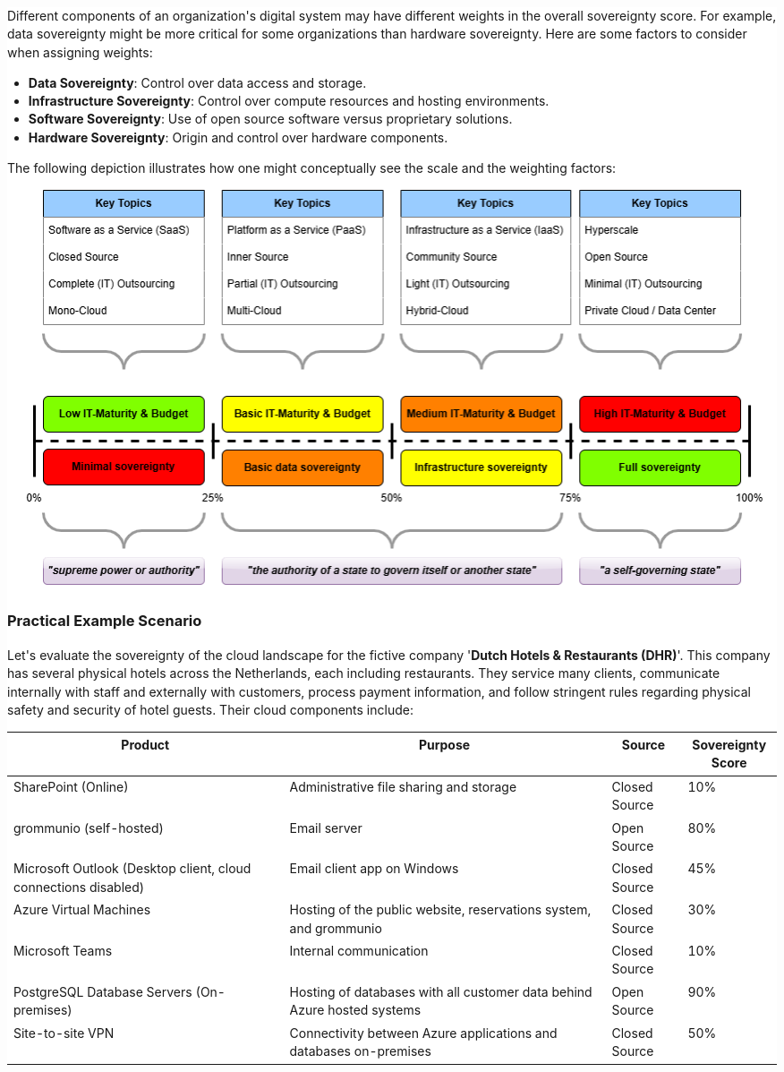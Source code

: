 Different components of an organization's digital system may have different weights in the overall sovereignty score. For example, data sovereignty might be more critical for some organizations than hardware sovereignty. Here are some factors to consider when assigning weights:

- **Data Sovereignty**: Control over data access and storage.
- **Infrastructure Sovereignty**: Control over compute resources and hosting environments.
- **Software Sovereignty**: Use of open source software versus proprietary solutions.
- **Hardware Sovereignty**: Origin and control over hardware components.

The following depiction illustrates how one might conceptually see the scale and the weighting factors:

![sovereignty-scale.drawio.png](sovereignty-scale.drawio.png)

### Practical Example Scenario

Let's evaluate the sovereignty of the cloud landscape for the fictive company '**Dutch Hotels & Restaurants (DHR)**'. This company has several physical hotels across the Netherlands, each including restaurants. They service many clients, communicate internally with staff and externally with customers, process payment information, and follow stringent rules regarding physical safety and security of hotel guests. Their cloud components include:

| Product                                                        | Purpose                                                                 | Source        | Sovereignty Score |
| -------------------------------------------------------------- | ----------------------------------------------------------------------- | ------------- | ----------------- |
| SharePoint (Online)                                            | Administrative file sharing and storage                                 | Closed Source | 10%               |
| grommunio (self-hosted)                                        | Email server                                                            | Open Source   | 80%               |
| Microsoft Outlook (Desktop client, cloud connections disabled) | Email client app on Windows                                             | Closed Source | 45%               |
| Azure Virtual Machines                                         | Hosting of the public website, reservations system, and grommunio       | Closed Source | 30%               |
| Microsoft Teams                                                | Internal communication                                                  | Closed Source | 10%               |
| PostgreSQL Database Servers (On-premises)                      | Hosting of databases with all customer data behind Azure hosted systems | Open Source   | 90%               |
| Site-to-site VPN                                               | Connectivity between Azure applications and databases on-premises       | Closed Source | 50%               |
